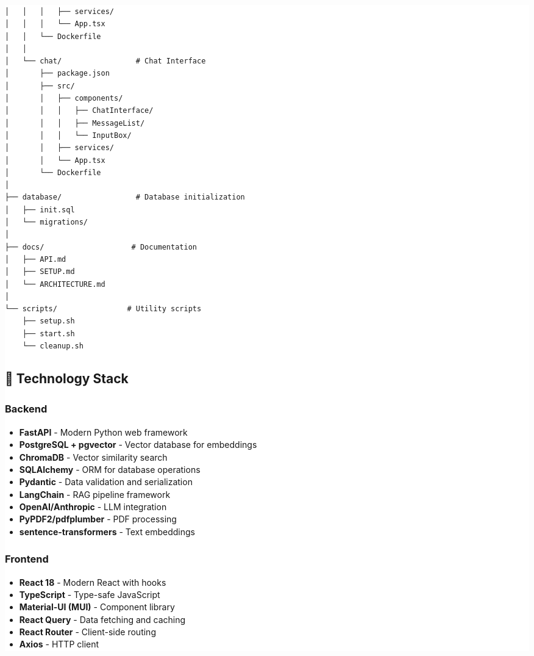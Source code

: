 ```
│   │   │   ├── services/
│   │   │   └── App.tsx
│   │   └── Dockerfile
│   │
│   └── chat/                 # Chat Interface
│       ├── package.json
│       ├── src/
│       │   ├── components/
│       │   │   ├── ChatInterface/
│       │   │   ├── MessageList/
│       │   │   └── InputBox/
│       │   ├── services/
│       │   └── App.tsx
│       └── Dockerfile
│
├── database/                 # Database initialization
│   ├── init.sql
│   └── migrations/
│
├── docs/                    # Documentation
│   ├── API.md
│   ├── SETUP.md
│   └── ARCHITECTURE.md
│
└── scripts/                # Utility scripts
    ├── setup.sh
    ├── start.sh
    └── cleanup.sh
```

## 🔧 **Technology Stack**

### Backend
- **FastAPI** - Modern Python web framework
- **PostgreSQL + pgvector** - Vector database for embeddings
- **ChromaDB** - Vector similarity search
- **SQLAlchemy** - ORM for database operations
- **Pydantic** - Data validation and serialization
- **LangChain** - RAG pipeline framework
- **OpenAI/Anthropic** - LLM integration
- **PyPDF2/pdfplumber** - PDF processing
- **sentence-transformers** - Text embeddings

### Frontend
- **React 18** - Modern React with hooks
- **TypeScript** - Type-safe JavaScript
- **Material-UI (MUI)** - Component library
- **React Query** - Data fetching and caching
- **React Router** - Client-side routing
- **Axios** - HTTP client
